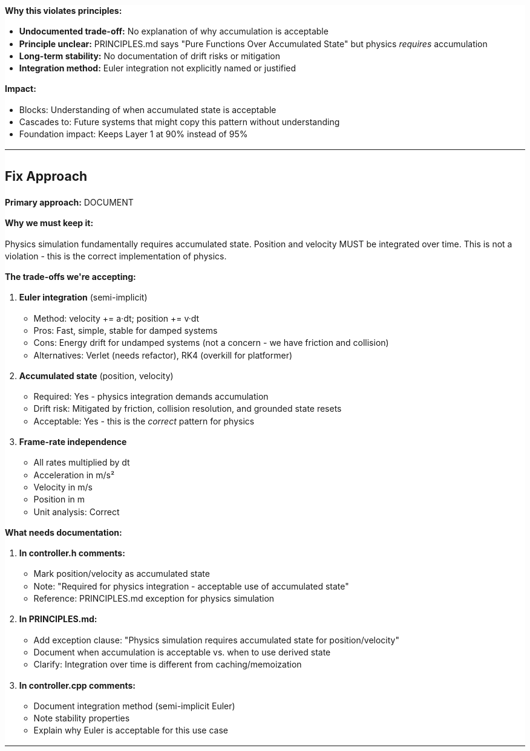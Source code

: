**Why this violates principles:**

- **Undocumented trade-off:** No explanation of why accumulation is acceptable
- **Principle unclear:** PRINCIPLES.md says "Pure Functions Over Accumulated State" but physics *requires* accumulation
- **Long-term stability:** No documentation of drift risks or mitigation
- **Integration method:** Euler integration not explicitly named or justified

**Impact:**
- Blocks: Understanding of when accumulated state is acceptable
- Cascades to: Future systems that might copy this pattern without understanding
- Foundation impact: Keeps Layer 1 at 90% instead of 95%

---

## Fix Approach

**Primary approach:** DOCUMENT

**Why we must keep it:**

Physics simulation fundamentally requires accumulated state. Position and velocity MUST be integrated over time. This is not a violation - this is the correct implementation of physics.

**The trade-offs we're accepting:**

1. **Euler integration** (semi-implicit)
   - Method: velocity += a·dt; position += v·dt
   - Pros: Fast, simple, stable for damped systems
   - Cons: Energy drift for undamped systems (not a concern - we have friction and collision)
   - Alternatives: Verlet (needs refactor), RK4 (overkill for platformer)

2. **Accumulated state** (position, velocity)
   - Required: Yes - physics integration demands accumulation
   - Drift risk: Mitigated by friction, collision resolution, and grounded state resets
   - Acceptable: Yes - this is the *correct* pattern for physics

3. **Frame-rate independence**
   - All rates multiplied by dt
   - Acceleration in m/s²
   - Velocity in m/s
   - Position in m
   - Unit analysis: Correct

**What needs documentation:**

1. **In controller.h comments:**
   - Mark position/velocity as accumulated state
   - Note: "Required for physics integration - acceptable use of accumulated state"
   - Reference: PRINCIPLES.md exception for physics simulation

2. **In PRINCIPLES.md:**
   - Add exception clause: "Physics simulation requires accumulated state for position/velocity"
   - Document when accumulation is acceptable vs. when to use derived state
   - Clarify: Integration over time is different from caching/memoization

3. **In controller.cpp comments:**
   - Document integration method (semi-implicit Euler)
   - Note stability properties
   - Explain why Euler is acceptable for this use case

---